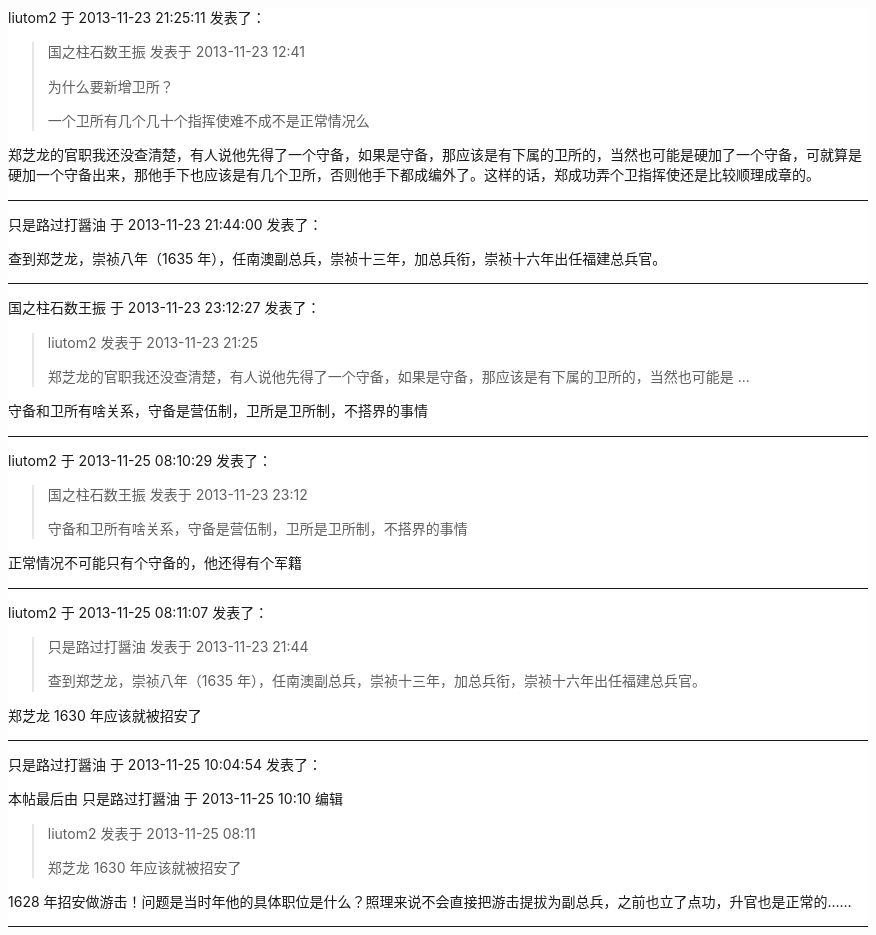 
liutom2 于 2013-11-23 21:25:11 发表了：

> 国之柱石数王振 发表于 2013-11-23 12:41
>
> 为什么要新增卫所？
>
> 一个卫所有几个几十个指挥使难不成不是正常情况么

郑芝龙的官职我还没查清楚，有人说他先得了一个守备，如果是守备，那应该是有下属的卫所的，当然也可能是硬加了一个守备，可就算是硬加一个守备出来，那他手下也应该是有几个卫所，否则他手下都成编外了。这样的话，郑成功弄个卫指挥使还是比较顺理成章的。

---

只是路过打醤油 于 2013-11-23 21:44:00 发表了：

查到郑芝龙，崇祯八年（1635 年），任南澳副总兵，崇祯十三年，加总兵衔，崇祯十六年出任福建总兵官。

---

国之柱石数王振 于 2013-11-23 23:12:27 发表了：

> liutom2 发表于 2013-11-23 21:25
>
> 郑芝龙的官职我还没查清楚，有人说他先得了一个守备，如果是守备，那应该是有下属的卫所的，当然也可能是 ...

守备和卫所有啥关系，守备是营伍制，卫所是卫所制，不搭界的事情

---

liutom2 于 2013-11-25 08:10:29 发表了：

> 国之柱石数王振 发表于 2013-11-23 23:12
>
> 守备和卫所有啥关系，守备是营伍制，卫所是卫所制，不搭界的事情

正常情况不可能只有个守备的，他还得有个军籍

---

liutom2 于 2013-11-25 08:11:07 发表了：

> 只是路过打醤油 发表于 2013-11-23 21:44
>
> 查到郑芝龙，崇祯八年（1635 年），任南澳副总兵，崇祯十三年，加总兵衔，崇祯十六年出任福建总兵官。

郑芝龙 1630 年应该就被招安了

---

只是路过打醤油 于 2013-11-25 10:04:54 发表了：

本帖最后由 只是路过打醤油 于 2013-11-25 10:10 编辑

> liutom2 发表于 2013-11-25 08:11
>
> 郑芝龙 1630 年应该就被招安了

1628 年招安做游击！问题是当时年他的具体职位是什么？照理来说不会直接把游击提拔为副总兵，之前也立了点功，升官也是正常的……

---
